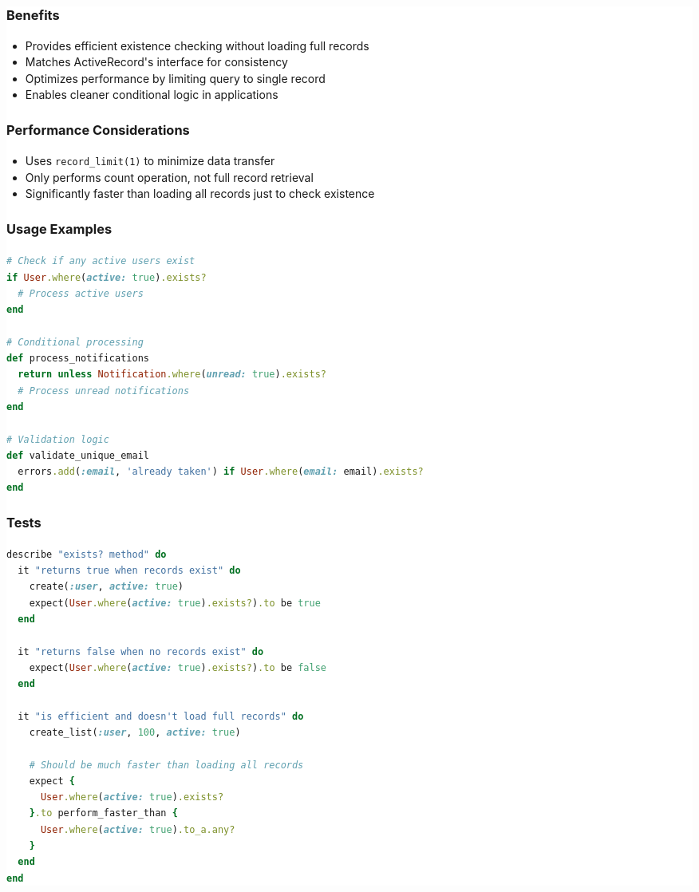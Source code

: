 
### Benefits
- Provides efficient existence checking without loading full records
- Matches ActiveRecord's interface for consistency
- Optimizes performance by limiting query to single record
- Enables cleaner conditional logic in applications

### Performance Considerations
- Uses `record_limit(1)` to minimize data transfer
- Only performs count operation, not full record retrieval
- Significantly faster than loading all records just to check existence

### Usage Examples
```ruby
# Check if any active users exist
if User.where(active: true).exists?
  # Process active users
end

# Conditional processing
def process_notifications
  return unless Notification.where(unread: true).exists?
  # Process unread notifications
end

# Validation logic
def validate_unique_email
  errors.add(:email, 'already taken') if User.where(email: email).exists?
end
```

### Tests
```ruby
describe "exists? method" do
  it "returns true when records exist" do
    create(:user, active: true)
    expect(User.where(active: true).exists?).to be true
  end

  it "returns false when no records exist" do
    expect(User.where(active: true).exists?).to be false
  end

  it "is efficient and doesn't load full records" do
    create_list(:user, 100, active: true)
    
    # Should be much faster than loading all records
    expect {
      User.where(active: true).exists?
    }.to perform_faster_than {
      User.where(active: true).to_a.any?
    }
  end
end
```
